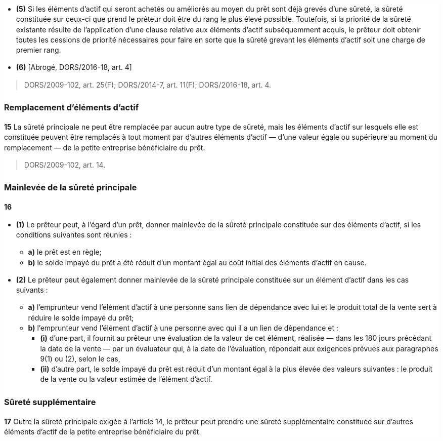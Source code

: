 - **(5)** Si les éléments d’actif qui seront achetés ou améliorés au moyen du prêt sont déjà grevés d’une sûreté, la sûreté constituée sur ceux-ci que prend le prêteur doit être du rang le plus élevé possible. Toutefois, si la priorité de la sûreté existante résulte de l’application d’une clause relative aux éléments d’actif subséquemment acquis, le prêteur doit obtenir toutes les cessions de priorité nécessaires pour faire en sorte que la sûreté grevant les éléments d’actif soit une charge de premier rang.

- **(6)** [Abrogé, DORS/2016-18, art. 4]
> DORS/2009-102, art. 25(F); DORS/2014-7, art. 11(F); DORS/2016-18, art. 4.





### Remplacement d’éléments d’actif


**15** La sûreté principale ne peut être remplacée par aucun autre type de sûreté, mais les éléments d’actif sur lesquels elle est constituée peuvent être remplacés à tout moment par d’autres éléments d’actif — d’une valeur égale ou supérieure au moment du remplacement — de la petite entreprise bénéficiaire du prêt.
> DORS/2009-102, art. 14.





### Mainlevée de la sûreté principale


**16** 

- **(1)** Le prêteur peut, à l’égard d’un prêt, donner mainlevée de la sûreté principale constituée sur des éléments d’actif, si les conditions suivantes sont réunies :
	- **a)** le prêt est en règle;
	- **b)** le solde impayé du prêt a été réduit d’un montant égal au coût initial des éléments d’actif en cause.

- **(2)** Le prêteur peut également donner mainlevée de la sûreté principale constituée sur un élément d’actif dans les cas suivants :
	- **a)** l’emprunteur vend l’élément d’actif à une personne sans lien de dépendance avec lui et le produit total de la vente sert à réduire le solde impayé du prêt;
	- **b)** l’emprunteur vend l’élément d’actif à une personne avec qui il a un lien de dépendance et :
		- **(i)** d’une part, il fournit au prêteur une évaluation de la valeur de cet élément, réalisée — dans les 180 jours précédant la date de la vente — par un évaluateur qui, à la date de l’évaluation, répondait aux exigences prévues aux paragraphes 9(1) ou (2), selon le cas,
		- **(ii)** d’autre part, le solde impayé du prêt est réduit d’un montant égal à la plus élevée des valeurs suivantes : le produit de la vente ou la valeur estimée de l’élément d’actif.




### Sûreté supplémentaire


**17** Outre la sûreté principale exigée à l’article 14, le prêteur peut prendre une sûreté supplémentaire constituée sur d’autres éléments d’actif de la petite entreprise bénéficiaire du prêt.

